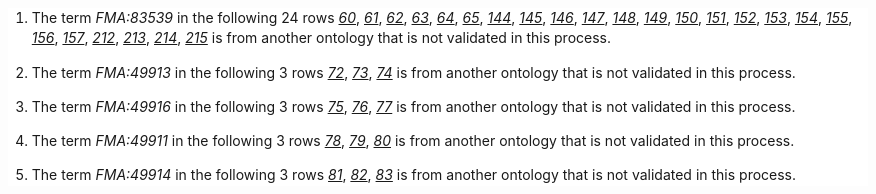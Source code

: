 1. The term _FMA:83539_ in the following 24 rows _[60](https://docs.google.com/spreadsheets/d/1IDAwYT1EW1Ao9fuNsZK8_74K24ZHlg7xFVpOjc6cI7E/edit#gid=1759721736&range=60:60)_, _[61](https://docs.google.com/spreadsheets/d/1IDAwYT1EW1Ao9fuNsZK8_74K24ZHlg7xFVpOjc6cI7E/edit#gid=1759721736&range=61:61)_, _[62](https://docs.google.com/spreadsheets/d/1IDAwYT1EW1Ao9fuNsZK8_74K24ZHlg7xFVpOjc6cI7E/edit#gid=1759721736&range=62:62)_, _[63](https://docs.google.com/spreadsheets/d/1IDAwYT1EW1Ao9fuNsZK8_74K24ZHlg7xFVpOjc6cI7E/edit#gid=1759721736&range=63:63)_, _[64](https://docs.google.com/spreadsheets/d/1IDAwYT1EW1Ao9fuNsZK8_74K24ZHlg7xFVpOjc6cI7E/edit#gid=1759721736&range=64:64)_, _[65](https://docs.google.com/spreadsheets/d/1IDAwYT1EW1Ao9fuNsZK8_74K24ZHlg7xFVpOjc6cI7E/edit#gid=1759721736&range=65:65)_, _[144](https://docs.google.com/spreadsheets/d/1IDAwYT1EW1Ao9fuNsZK8_74K24ZHlg7xFVpOjc6cI7E/edit#gid=1759721736&range=144:144)_, _[145](https://docs.google.com/spreadsheets/d/1IDAwYT1EW1Ao9fuNsZK8_74K24ZHlg7xFVpOjc6cI7E/edit#gid=1759721736&range=145:145)_, _[146](https://docs.google.com/spreadsheets/d/1IDAwYT1EW1Ao9fuNsZK8_74K24ZHlg7xFVpOjc6cI7E/edit#gid=1759721736&range=146:146)_, _[147](https://docs.google.com/spreadsheets/d/1IDAwYT1EW1Ao9fuNsZK8_74K24ZHlg7xFVpOjc6cI7E/edit#gid=1759721736&range=147:147)_, _[148](https://docs.google.com/spreadsheets/d/1IDAwYT1EW1Ao9fuNsZK8_74K24ZHlg7xFVpOjc6cI7E/edit#gid=1759721736&range=148:148)_, _[149](https://docs.google.com/spreadsheets/d/1IDAwYT1EW1Ao9fuNsZK8_74K24ZHlg7xFVpOjc6cI7E/edit#gid=1759721736&range=149:149)_, _[150](https://docs.google.com/spreadsheets/d/1IDAwYT1EW1Ao9fuNsZK8_74K24ZHlg7xFVpOjc6cI7E/edit#gid=1759721736&range=150:150)_, _[151](https://docs.google.com/spreadsheets/d/1IDAwYT1EW1Ao9fuNsZK8_74K24ZHlg7xFVpOjc6cI7E/edit#gid=1759721736&range=151:151)_, _[152](https://docs.google.com/spreadsheets/d/1IDAwYT1EW1Ao9fuNsZK8_74K24ZHlg7xFVpOjc6cI7E/edit#gid=1759721736&range=152:152)_, _[153](https://docs.google.com/spreadsheets/d/1IDAwYT1EW1Ao9fuNsZK8_74K24ZHlg7xFVpOjc6cI7E/edit#gid=1759721736&range=153:153)_, _[154](https://docs.google.com/spreadsheets/d/1IDAwYT1EW1Ao9fuNsZK8_74K24ZHlg7xFVpOjc6cI7E/edit#gid=1759721736&range=154:154)_, _[155](https://docs.google.com/spreadsheets/d/1IDAwYT1EW1Ao9fuNsZK8_74K24ZHlg7xFVpOjc6cI7E/edit#gid=1759721736&range=155:155)_, _[156](https://docs.google.com/spreadsheets/d/1IDAwYT1EW1Ao9fuNsZK8_74K24ZHlg7xFVpOjc6cI7E/edit#gid=1759721736&range=156:156)_, _[157](https://docs.google.com/spreadsheets/d/1IDAwYT1EW1Ao9fuNsZK8_74K24ZHlg7xFVpOjc6cI7E/edit#gid=1759721736&range=157:157)_, _[212](https://docs.google.com/spreadsheets/d/1IDAwYT1EW1Ao9fuNsZK8_74K24ZHlg7xFVpOjc6cI7E/edit#gid=1759721736&range=212:212)_, _[213](https://docs.google.com/spreadsheets/d/1IDAwYT1EW1Ao9fuNsZK8_74K24ZHlg7xFVpOjc6cI7E/edit#gid=1759721736&range=213:213)_, _[214](https://docs.google.com/spreadsheets/d/1IDAwYT1EW1Ao9fuNsZK8_74K24ZHlg7xFVpOjc6cI7E/edit#gid=1759721736&range=214:214)_, _[215](https://docs.google.com/spreadsheets/d/1IDAwYT1EW1Ao9fuNsZK8_74K24ZHlg7xFVpOjc6cI7E/edit#gid=1759721736&range=215:215)_ is from another ontology that is not validated in this process.

1. The term _FMA:49913_ in the following 3 rows _[72](https://docs.google.com/spreadsheets/d/1IDAwYT1EW1Ao9fuNsZK8_74K24ZHlg7xFVpOjc6cI7E/edit#gid=1759721736&range=72:72)_, _[73](https://docs.google.com/spreadsheets/d/1IDAwYT1EW1Ao9fuNsZK8_74K24ZHlg7xFVpOjc6cI7E/edit#gid=1759721736&range=73:73)_, _[74](https://docs.google.com/spreadsheets/d/1IDAwYT1EW1Ao9fuNsZK8_74K24ZHlg7xFVpOjc6cI7E/edit#gid=1759721736&range=74:74)_ is from another ontology that is not validated in this process.

1. The term _FMA:49916_ in the following 3 rows _[75](https://docs.google.com/spreadsheets/d/1IDAwYT1EW1Ao9fuNsZK8_74K24ZHlg7xFVpOjc6cI7E/edit#gid=1759721736&range=75:75)_, _[76](https://docs.google.com/spreadsheets/d/1IDAwYT1EW1Ao9fuNsZK8_74K24ZHlg7xFVpOjc6cI7E/edit#gid=1759721736&range=76:76)_, _[77](https://docs.google.com/spreadsheets/d/1IDAwYT1EW1Ao9fuNsZK8_74K24ZHlg7xFVpOjc6cI7E/edit#gid=1759721736&range=77:77)_ is from another ontology that is not validated in this process.

1. The term _FMA:49911_ in the following 3 rows _[78](https://docs.google.com/spreadsheets/d/1IDAwYT1EW1Ao9fuNsZK8_74K24ZHlg7xFVpOjc6cI7E/edit#gid=1759721736&range=78:78)_, _[79](https://docs.google.com/spreadsheets/d/1IDAwYT1EW1Ao9fuNsZK8_74K24ZHlg7xFVpOjc6cI7E/edit#gid=1759721736&range=79:79)_, _[80](https://docs.google.com/spreadsheets/d/1IDAwYT1EW1Ao9fuNsZK8_74K24ZHlg7xFVpOjc6cI7E/edit#gid=1759721736&range=80:80)_ is from another ontology that is not validated in this process.

1. The term _FMA:49914_ in the following 3 rows _[81](https://docs.google.com/spreadsheets/d/1IDAwYT1EW1Ao9fuNsZK8_74K24ZHlg7xFVpOjc6cI7E/edit#gid=1759721736&range=81:81)_, _[82](https://docs.google.com/spreadsheets/d/1IDAwYT1EW1Ao9fuNsZK8_74K24ZHlg7xFVpOjc6cI7E/edit#gid=1759721736&range=82:82)_, _[83](https://docs.google.com/spreadsheets/d/1IDAwYT1EW1Ao9fuNsZK8_74K24ZHlg7xFVpOjc6cI7E/edit#gid=1759721736&range=83:83)_ is from another ontology that is not validated in this process.
